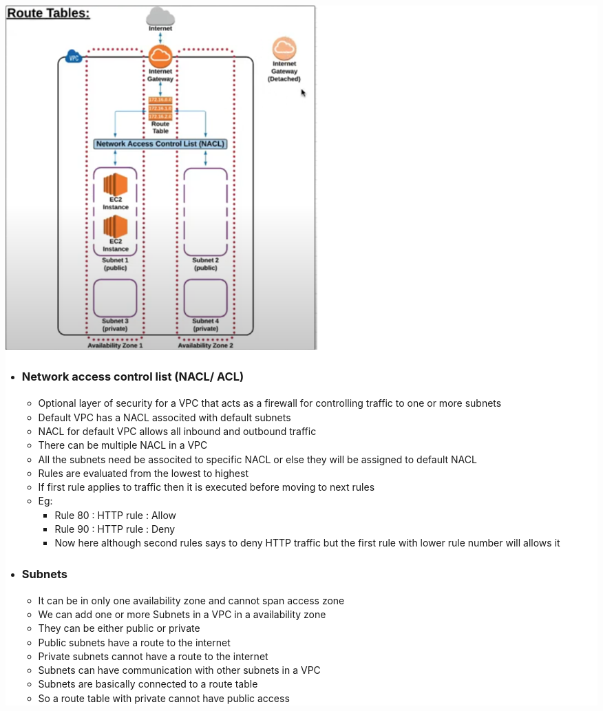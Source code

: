 <img src="readme_img/image.png" height=500/>

- ### Network access control list (NACL/ ACL)
	- Optional layer of security for a VPC that acts as a firewall for controlling traffic to one or more subnets
	- Default VPC has a NACL associted with default subnets
	- NACL for default VPC allows all inbound and outbound traffic
	- There can be multiple NACL in a VPC
	- All the subnets need be associted to specific NACL or else they will be assigned to default NACL
	- Rules are evaluated from the lowest to highest 
	- If first rule applies to traffic then it is executed before moving to next rules
	- Eg:
		- Rule 80 : HTTP rule : Allow
		- Rule 90 : HTTP rule : Deny
		- Now here although second rules says to deny HTTP traffic but the first rule with lower rule number will allows it 

- ### Subnets
	- It can be in only one availability zone and cannot span access zone
	- We can add one or more Subnets in a VPC in a availability zone
	- They can be either public or private
	- Public subnets have a route to the internet 
	- Private subnets cannot have a route to the internet
	- Subnets can have communication with other subnets in a VPC
	- Subnets are basically connected to a route table 
	- So a route table with private cannot have public access
